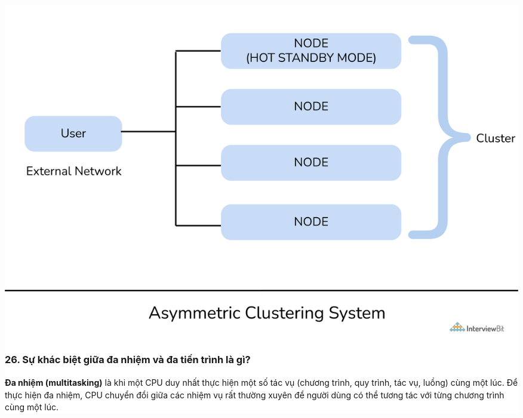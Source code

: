 ![](./assets/asymmetric_cluttering.png)

### 26. Sự khác biệt giữa đa nhiệm và đa tiến trình là gì?

**Đa nhiệm (multitasking)** là khi một CPU duy nhất thực hiện một số tác vụ (chương trình, quy trình, tác vụ, luồng) cùng một lúc. Để thực hiện đa nhiệm, CPU chuyển đổi giữa các nhiệm vụ rất thường xuyên để người dùng có thể tương tác với từng chương trình cùng một lúc.
